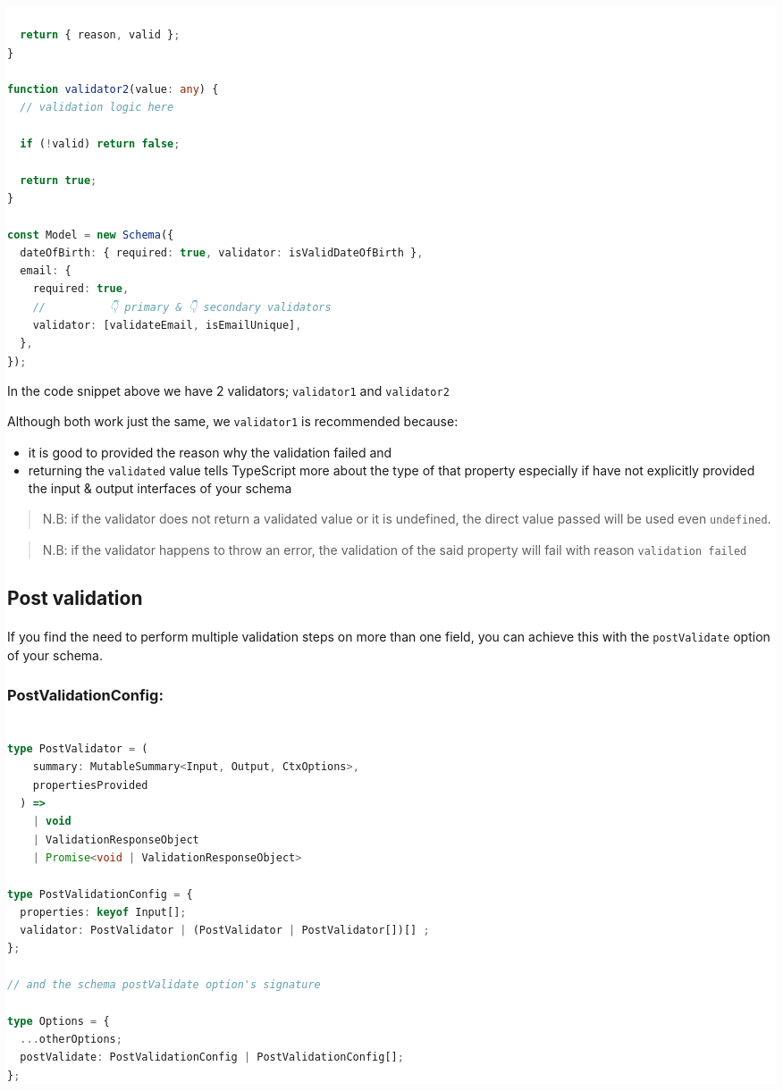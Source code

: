 ```ts

  return { reason, valid };
}

function validator2(value: any) {
  // validation logic here

  if (!valid) return false;

  return true;
}

const Model = new Schema({
  dateOfBirth: { required: true, validator: isValidDateOfBirth },
  email: {
    required: true,
    //          👇 primary & 👇 secondary validators
    validator: [validateEmail, isEmailUnique],
  },
});
```

In the code snippet above we have 2 validators; `validator1` and `validator2`

Although both work just the same, we `validator1` is recommended because:

- it is good to provided the reason why the validation failed and
- returning the `validated` value tells TypeScript more about the type of that property especially if have not explicitly provided the input & output interfaces of your schema

> N.B: if the validator does not return a validated value or it is undefined, the direct value passed will be used even `undefined`.

> N.B: if the validator happens to throw an error, the validation of the said property will fail with reason `validation failed`

## Post validation

If you find the need to perform multiple validation steps on more than one field, you can achieve this with the `postValidate` option of your schema.

### PostValidationConfig:

```ts

type PostValidator = (
    summary: MutableSummary<Input, Output, CtxOptions>,
    propertiesProvided
  ) =>
    | void
    | ValidationResponseObject
    | Promise<void | ValidationResponseObject>

type PostValidationConfig = {
  properties: keyof Input[];
  validator: PostValidator | (PostValidator | PostValidator[])[] ;
};

// and the schema postValidate option's signature

type Options = {
  ...otherOptions;
  postValidate: PostValidationConfig | PostValidationConfig[];
};
```
